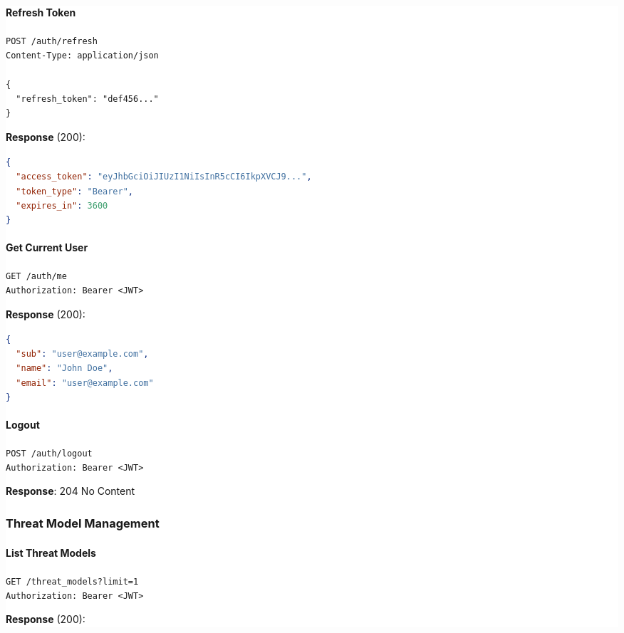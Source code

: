 #### Refresh Token

```http
POST /auth/refresh
Content-Type: application/json

{
  "refresh_token": "def456..."
}
```

**Response** (200):

```json
{
  "access_token": "eyJhbGciOiJIUzI1NiIsInR5cCI6IkpXVCJ9...",
  "token_type": "Bearer",
  "expires_in": 3600
}
```

#### Get Current User

```http
GET /auth/me
Authorization: Bearer <JWT>
```

**Response** (200):

```json
{
  "sub": "user@example.com",
  "name": "John Doe",
  "email": "user@example.com"
}
```

#### Logout

```http
POST /auth/logout
Authorization: Bearer <JWT>
```

**Response**: 204 No Content

### Threat Model Management

#### List Threat Models

```http
GET /threat_models?limit=1
Authorization: Bearer <JWT>
```

**Response** (200):

